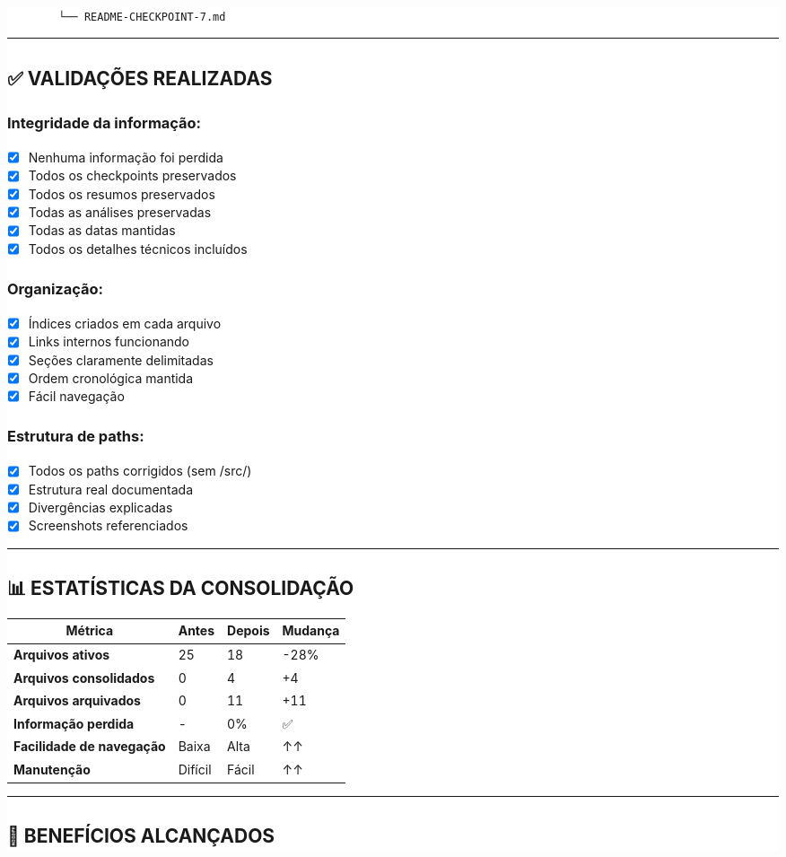 ```
        └── README-CHECKPOINT-7.md
```

---

## ✅ VALIDAÇÕES REALIZADAS

### Integridade da informação:
- [x] Nenhuma informação foi perdida
- [x] Todos os checkpoints preservados
- [x] Todos os resumos preservados
- [x] Todas as análises preservadas
- [x] Todas as datas mantidas
- [x] Todos os detalhes técnicos incluídos

### Organização:
- [x] Índices criados em cada arquivo
- [x] Links internos funcionando
- [x] Seções claramente delimitadas
- [x] Ordem cronológica mantida
- [x] Fácil navegação

### Estrutura de paths:
- [x] Todos os paths corrigidos (sem /src/)
- [x] Estrutura real documentada
- [x] Divergências explicadas
- [x] Screenshots referenciados

---

## 📊 ESTATÍSTICAS DA CONSOLIDAÇÃO

| Métrica | Antes | Depois | Mudança |
|---------|-------|--------|---------|
| **Arquivos ativos** | 25 | 18 | -28% |
| **Arquivos consolidados** | 0 | 4 | +4 |
| **Arquivos arquivados** | 0 | 11 | +11 |
| **Informação perdida** | - | 0% | ✅ |
| **Facilidade de navegação** | Baixa | Alta | ↑↑ |
| **Manutenção** | Difícil | Fácil | ↑↑ |

---

## 🎯 BENEFÍCIOS ALCANÇADOS
